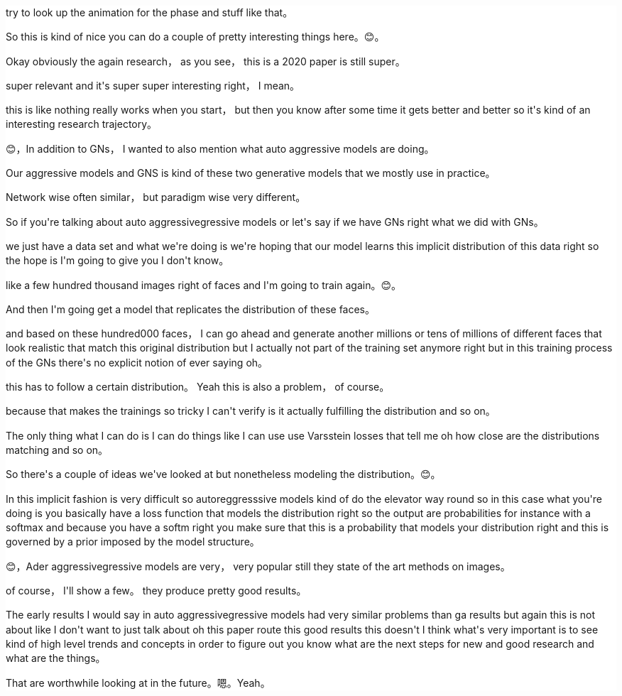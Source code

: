  try to look up the animation for the phase and stuff like that。

 So this is kind of nice you can do a couple of pretty interesting things here。😊。

Okay obviously the again research， as you see， this is a 2020 paper is still super。

 super relevant and it's super super interesting right， I mean。

 this is like nothing really works when you start， but then you know after some time it gets better and better so it's kind of an interesting research trajectory。

😊，In addition to GNs， I wanted to also mention what auto aggressive models are doing。

Our aggressive models and GNS is kind of these two generative models that we mostly use in practice。

Network wise often similar， but paradigm wise very different。

So if you're talking about auto aggressivegressive models or let's say if we have GNs right what we did with GNs。

 we just have a data set and what we're doing is we're hoping that our model learns this implicit distribution of this data right so the hope is I'm going to give you I don't know。

 like a few hundred thousand images right of faces and I'm going to train again。😊。

And then I'm going get a model that replicates the distribution of these faces。

 and based on these hundred000 faces， I can go ahead and generate another millions or tens of millions of different faces that look realistic that match this original distribution but I actually not part of the training set anymore right but in this training process of the GNs there's no explicit notion of ever saying oh。

 this has to follow a certain distribution。 Yeah this is also a problem， of course。

 because that makes the trainings so tricky I can't verify is it actually fulfilling the distribution and so on。

 The only thing what I can do is I can do things like I can use use Varsstein losses that tell me oh how close are the distributions matching and so on。

 So there's a couple of ideas we've looked at but nonetheless modeling the distribution。😊。

In this implicit fashion is very difficult so autoreggresssive models kind of do the elevator way round so in this case what you're doing is you basically have a loss function that models the distribution right so the output are probabilities for instance with a softmax and because you have a softm right you make sure that this is a probability that models your distribution right and this is governed by a prior imposed by the model structure。

😊，Ader aggressivegressive models are very， very popular still they state of the art methods on images。

 of course， I'll show a few。 they produce pretty good results。

 The early results I would say in auto aggressivegressive models had very similar problems than ga results but again this is not about like I don't want to just talk about oh this paper route this good results this doesn't I think what's very important is to see kind of high level trends and concepts in order to figure out you know what are the next steps for new and good research and what are the things。

That are worthwhile looking at in the future。嗯。Yeah。
